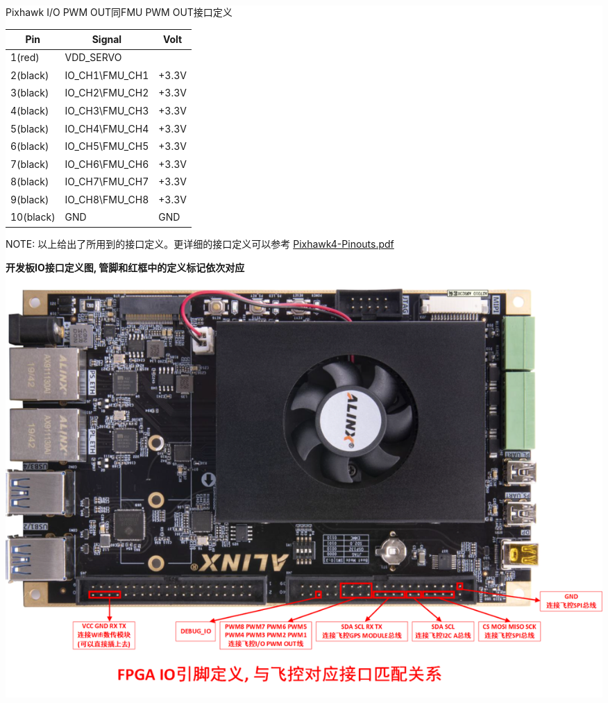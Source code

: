 Pixhawk I/O PWM OUT同FMU PWM OUT接口定义

|Pin|Signal|Volt|
|---|---|---|
|1(red)   	|	VDD_SERVO		|			|
|2(black) 	|	IO_CH1\FMU_CH1	|	+3.3V	|
|3(black) 	|	IO_CH2\FMU_CH2	|	+3.3V	|
|4(black) 	|	IO_CH3\FMU_CH3	|	+3.3V	|
|5(black) 	|	IO_CH4\FMU_CH4	|	+3.3V	|
|6(black) 	|	IO_CH5\FMU_CH5	|	+3.3V	|
|7(black) 	|	IO_CH6\FMU_CH6	|	+3.3V	|
|8(black) 	|	IO_CH7\FMU_CH7	|	+3.3V	|
|9(black) 	|	IO_CH8\FMU_CH8	|	+3.3V	|
|10(black)	|	GND				|	GND		|

NOTE: 以上给出了所用到的接口定义。更详细的接口定义可以参考
[Pixhawk4-Pinouts.pdf](https://www.yuque.com/attachments/yuque/0/2021/pdf/1166025/1627387378406-23e412b3-557b-4c01-bcb7-93daf58663f1.pdf)

**开发板IO接口定义图, 管脚和红框中的定义标记依次对应**

![图：开发板IO接口定义](../img-large//开发板管脚定义.png)
